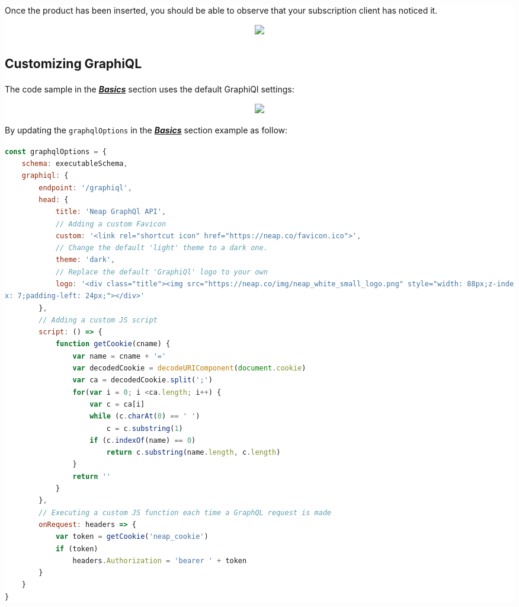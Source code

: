 Once the product has been inserted, you should be able to observe that your subscription client has noticed it. 

<p align="center"><img src="https://raw.githubusercontent.com/nicolasdao/graphql-serverless/master/img/graphql_subscription.gif"/></p>

## Customizing GraphiQL

The code sample in the [__*Basics*__](#basics) section uses the default GraphiQl settings:

<p align="center"><img src="https://raw.githubusercontent.com/nicolasdao/graphql-serverless/master/img/graphiql_light_theme.png" width="600"/></p>

By updating the `graphqlOptions` in the [__*Basics*__](#basics) section example as follow:

```js
const graphqlOptions = {
	schema: executableSchema,
	graphiql: { 
		endpoint: '/graphiql',
		head: {
			title: 'Neap GraphQl API',
			// Adding a custom Favicon
			custom: '<link rel="shortcut icon" href="https://neap.co/favicon.ico">',
			// Change the default 'light' theme to a dark one.
			theme: 'dark',
			// Replace the default 'GraphiQl' logo to your own
			logo: '<div class="title"><img src="https://neap.co/img/neap_white_small_logo.png" style="width: 88px;z-index: 7;padding-left: 24px;"></div>'
		},    
		// Adding a custom JS script
		script: () => {
			function getCookie(cname) {
				var name = cname + '='
				var decodedCookie = decodeURIComponent(document.cookie)
				var ca = decodedCookie.split(';')
				for(var i = 0; i <ca.length; i++) {
					var c = ca[i]
					while (c.charAt(0) == ' ')
						c = c.substring(1)
					if (c.indexOf(name) == 0)
						return c.substring(name.length, c.length)
				}
				return ''
			}
		},
		// Executing a custom JS function each time a GraphQL request is made
		onRequest: headers => {
			var token = getCookie('neap_cookie')
			if (token)
				headers.Authorization = 'bearer ' + token
		}
	}
}
```
